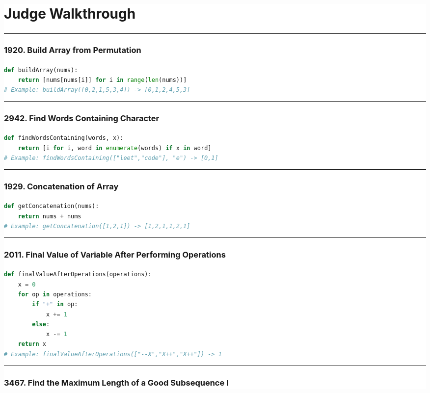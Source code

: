 # Judge Walkthrough

---

### **1920. Build Array from Permutation**

```python
def buildArray(nums):
    return [nums[nums[i]] for i in range(len(nums))]
# Example: buildArray([0,2,1,5,3,4]) -> [0,1,2,4,5,3]
```

---

### **2942. Find Words Containing Character**

```python
def findWordsContaining(words, x):
    return [i for i, word in enumerate(words) if x in word]
# Example: findWordsContaining(["leet","code"], "e") -> [0,1]
```

---

### **1929. Concatenation of Array**

```python
def getConcatenation(nums):
    return nums + nums
# Example: getConcatenation([1,2,1]) -> [1,2,1,1,2,1]
```

---

### **2011. Final Value of Variable After Performing Operations**

```python
def finalValueAfterOperations(operations):
    x = 0
    for op in operations:
        if "+" in op:
            x += 1
        else:
            x -= 1
    return x
# Example: finalValueAfterOperations(["--X","X++","X++"]) -> 1
```

---

### **3467. Find the Maximum Length of a Good Subsequence I**
